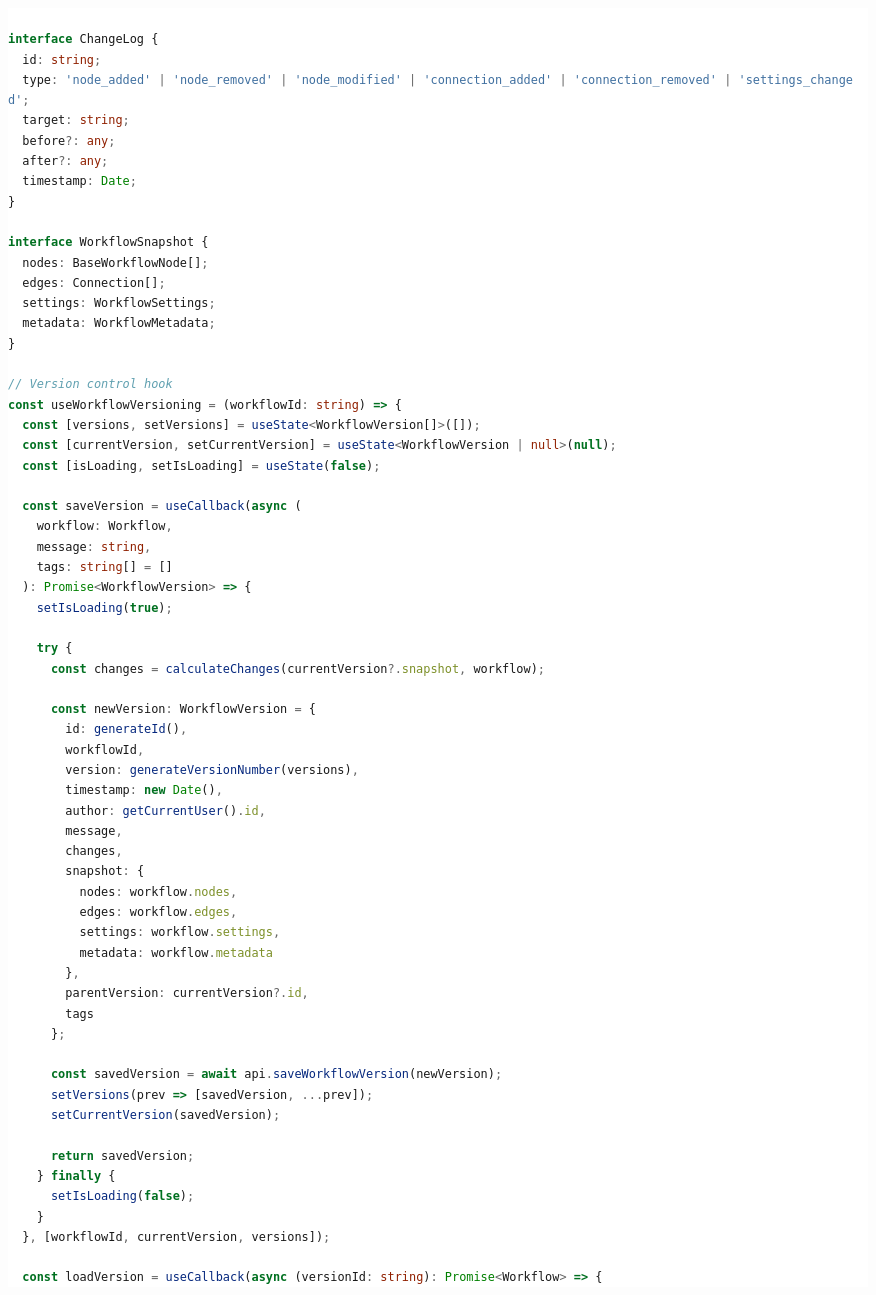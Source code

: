 ```typescript

interface ChangeLog {
  id: string;
  type: 'node_added' | 'node_removed' | 'node_modified' | 'connection_added' | 'connection_removed' | 'settings_changed';
  target: string;
  before?: any;
  after?: any;
  timestamp: Date;
}

interface WorkflowSnapshot {
  nodes: BaseWorkflowNode[];
  edges: Connection[];
  settings: WorkflowSettings;
  metadata: WorkflowMetadata;
}

// Version control hook
const useWorkflowVersioning = (workflowId: string) => {
  const [versions, setVersions] = useState<WorkflowVersion[]>([]);
  const [currentVersion, setCurrentVersion] = useState<WorkflowVersion | null>(null);
  const [isLoading, setIsLoading] = useState(false);

  const saveVersion = useCallback(async (
    workflow: Workflow, 
    message: string, 
    tags: string[] = []
  ): Promise<WorkflowVersion> => {
    setIsLoading(true);
    
    try {
      const changes = calculateChanges(currentVersion?.snapshot, workflow);
      
      const newVersion: WorkflowVersion = {
        id: generateId(),
        workflowId,
        version: generateVersionNumber(versions),
        timestamp: new Date(),
        author: getCurrentUser().id,
        message,
        changes,
        snapshot: {
          nodes: workflow.nodes,
          edges: workflow.edges,
          settings: workflow.settings,
          metadata: workflow.metadata
        },
        parentVersion: currentVersion?.id,
        tags
      };
      
      const savedVersion = await api.saveWorkflowVersion(newVersion);
      setVersions(prev => [savedVersion, ...prev]);
      setCurrentVersion(savedVersion);
      
      return savedVersion;
    } finally {
      setIsLoading(false);
    }
  }, [workflowId, currentVersion, versions]);

  const loadVersion = useCallback(async (versionId: string): Promise<Workflow> => {
```

  [key: string]: any;